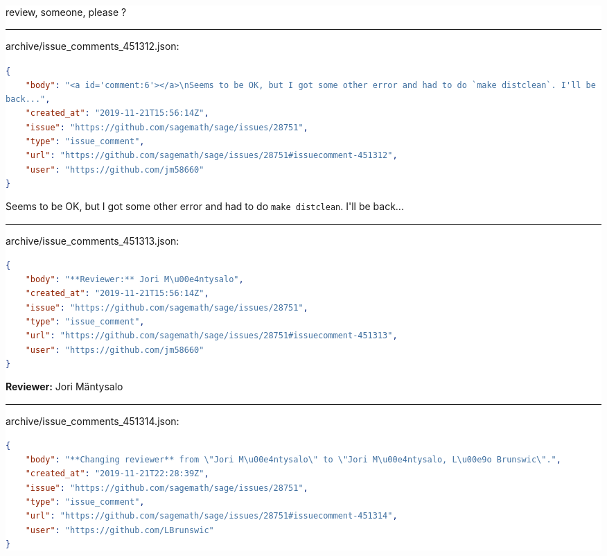 <a id='comment:5'></a>
review, someone, please ?



---

archive/issue_comments_451312.json:
```json
{
    "body": "<a id='comment:6'></a>\nSeems to be OK, but I got some other error and had to do `make distclean`. I'll be back...",
    "created_at": "2019-11-21T15:56:14Z",
    "issue": "https://github.com/sagemath/sage/issues/28751",
    "type": "issue_comment",
    "url": "https://github.com/sagemath/sage/issues/28751#issuecomment-451312",
    "user": "https://github.com/jm58660"
}
```

<a id='comment:6'></a>
Seems to be OK, but I got some other error and had to do `make distclean`. I'll be back...



---

archive/issue_comments_451313.json:
```json
{
    "body": "**Reviewer:** Jori M\u00e4ntysalo",
    "created_at": "2019-11-21T15:56:14Z",
    "issue": "https://github.com/sagemath/sage/issues/28751",
    "type": "issue_comment",
    "url": "https://github.com/sagemath/sage/issues/28751#issuecomment-451313",
    "user": "https://github.com/jm58660"
}
```

**Reviewer:** Jori Mäntysalo



---

archive/issue_comments_451314.json:
```json
{
    "body": "**Changing reviewer** from \"Jori M\u00e4ntysalo\" to \"Jori M\u00e4ntysalo, L\u00e9o Brunswic\".",
    "created_at": "2019-11-21T22:28:39Z",
    "issue": "https://github.com/sagemath/sage/issues/28751",
    "type": "issue_comment",
    "url": "https://github.com/sagemath/sage/issues/28751#issuecomment-451314",
    "user": "https://github.com/LBrunswic"
}
```
